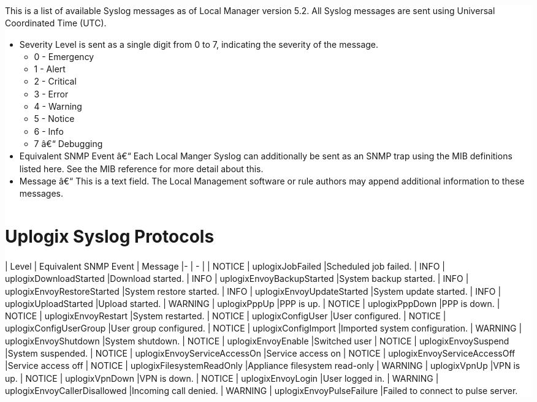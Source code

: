This is a list of available Syslog messages as of Local Manager version 5.2.  All Syslog messages are sent using Universal Coordinated Time (UTC).
 
* Severity Level is sent as a single digit from 0 to 7, indicating the severity of the message.
	* 0 - Emergency
	* 1 - Alert
	* 2 - Critical
	* 3 - Error
	* 4 - Warning
	* 5 - Notice
	* 6 - Info
	* 7 â€“ Debugging
* Equivalent SNMP Event â€“ Each Local Manger Syslog can additionally be sent as an SNMP trap using the MIB definitions listed here.  See the MIB reference for more detail about this.
* Message â€“ This is a text field. The Local Management software or rule authors may append additional information to these messages.

# Uplogix Syslog Protocols


| Level | Equivalent SNMP Event | Message
|- | - | 
| NOTICE | uplogixJobFailed |Scheduled job failed.
| INFO | uplogixDownloadStarted |Download started.
| INFO | uplogixEnvoyBackupStarted |System backup started.
| INFO | uplogixEnvoyRestoreStarted |System restore started.
| INFO | uplogixEnvoyUpdateStarted |System update started.
| INFO | uplogixUploadStarted |Upload started.
| WARNING | uplogixPppUp |PPP is up.
| NOTICE | uplogixPppDown |PPP is down.
| NOTICE | uplogixEnvoyRestart |System restarted.
| NOTICE | uplogixConfigUser |User configured.
| NOTICE | uplogixConfigUserGroup |User group configured.
| NOTICE | uplogixConfigImport |Imported system configuration.
| WARNING | uplogixEnvoyShutdown |System shutdown.
| NOTICE | uplogixEnvoyEnable |Switched user
| NOTICE | uplogixEnvoySuspend |System suspended.
| NOTICE | uplogixEnvoyServiceAccessOn |Service access on
| NOTICE | uplogixEnvoyServiceAccessOff |Service access off
| NOTICE | uplogixFilesystemReadOnly |Appliance filesystem read-only
| WARNING | uplogixVpnUp |VPN is up.
| NOTICE | uplogixVpnDown |VPN is down.
| NOTICE | uplogixEnvoyLogin |User logged in.
| WARNING | uplogixEnvoyCallerDisallowed |Incoming call denied.
| WARNING | uplogixEnvoyPulseFailure |Failed to connect to pulse server.